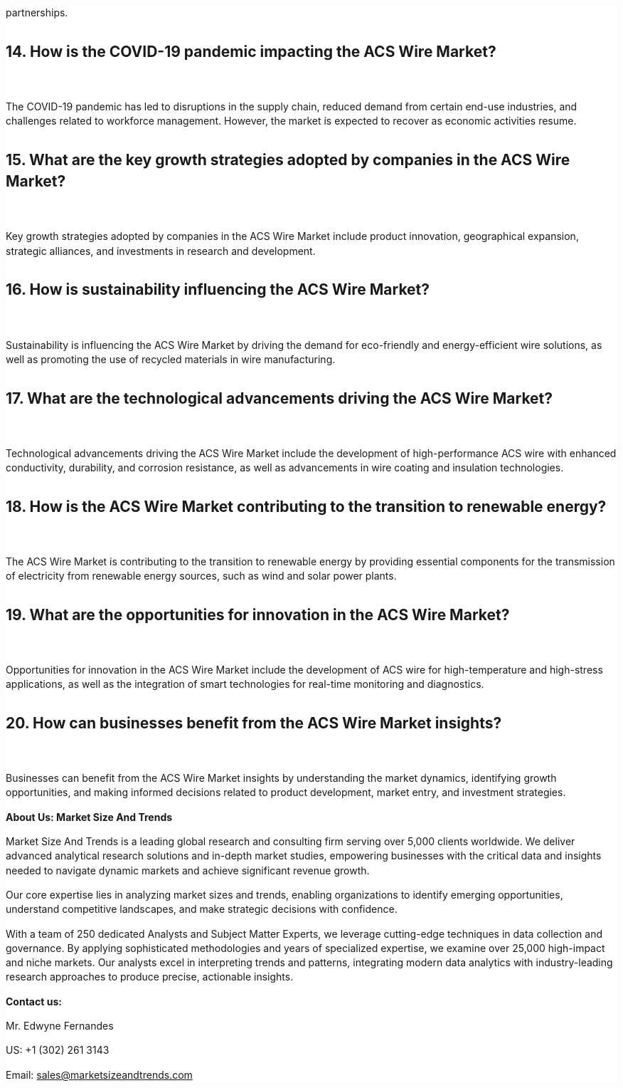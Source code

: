 partnerships.</p><h2>14. How is the COVID-19 pandemic impacting the ACS Wire Market?</h2><p>&nbsp;</p><p>The COVID-19 pandemic has led to disruptions in the supply chain, reduced demand from certain end-use industries, and challenges related to workforce management. However, the market is expected to recover as economic activities resume.</p><h2>15. What are the key growth strategies adopted by companies in the ACS Wire Market?</h2><p>&nbsp;</p><p>Key growth strategies adopted by companies in the ACS Wire Market include product innovation, geographical expansion, strategic alliances, and investments in research and development.</p><h2>16. How is sustainability influencing the ACS Wire Market?</h2><p>&nbsp;</p><p>Sustainability is influencing the ACS Wire Market by driving the demand for eco-friendly and energy-efficient wire solutions, as well as promoting the use of recycled materials in wire manufacturing.</p><h2>17. What are the technological advancements driving the ACS Wire Market?</h2><p>&nbsp;</p><p>Technological advancements driving the ACS Wire Market include the development of high-performance ACS wire with enhanced conductivity, durability, and corrosion resistance, as well as advancements in wire coating and insulation technologies.</p><h2>18. How is the ACS Wire Market contributing to the transition to renewable energy?</h2><p>&nbsp;</p><p>The ACS Wire Market is contributing to the transition to renewable energy by providing essential components for the transmission of electricity from renewable energy sources, such as wind and solar power plants.</p><h2>19. What are the opportunities for innovation in the ACS Wire Market?</h2><p>&nbsp;</p><p>Opportunities for innovation in the ACS Wire Market include the development of ACS wire for high-temperature and high-stress applications, as well as the integration of smart technologies for real-time monitoring and diagnostics.</p><h2>20. How can businesses benefit from the ACS Wire Market insights?</h2><p>&nbsp;</p><p>Businesses can benefit from the ACS Wire Market insights by understanding the market dynamics, identifying growth opportunities, and making informed decisions related to product development, market entry, and investment strategies.</p></body></html></p><p><strong>About Us:&nbsp;Market Size And Trends</strong></p><p>Market Size And Trends&nbsp;is a leading global research and consulting firm serving over 5,000 clients worldwide. We deliver advanced analytical research solutions and in-depth market studies, empowering businesses with the critical data and insights needed to navigate dynamic markets and achieve significant revenue growth.</p><p>Our core expertise lies in analyzing market sizes and trends, enabling organizations to identify emerging opportunities, understand competitive landscapes, and make strategic decisions with confidence.</p><p>With a team of 250 dedicated Analysts and Subject Matter Experts, we leverage cutting-edge techniques in data collection and governance. By applying sophisticated methodologies and years of specialized expertise, we examine over 25,000 high-impact and niche markets. Our analysts excel in interpreting trends and patterns, integrating modern data analytics with industry-leading research approaches to produce precise, actionable insights.</p><p><strong>Contact us:</strong></p><p>Mr. Edwyne Fernandes</p><p>US: +1 (302) 261 3143</p><p>Email: <a href="mailto:sales@marketsizeandtrends.com">sales@marketsizeandtrends.com</a>&nbsp;</p>
